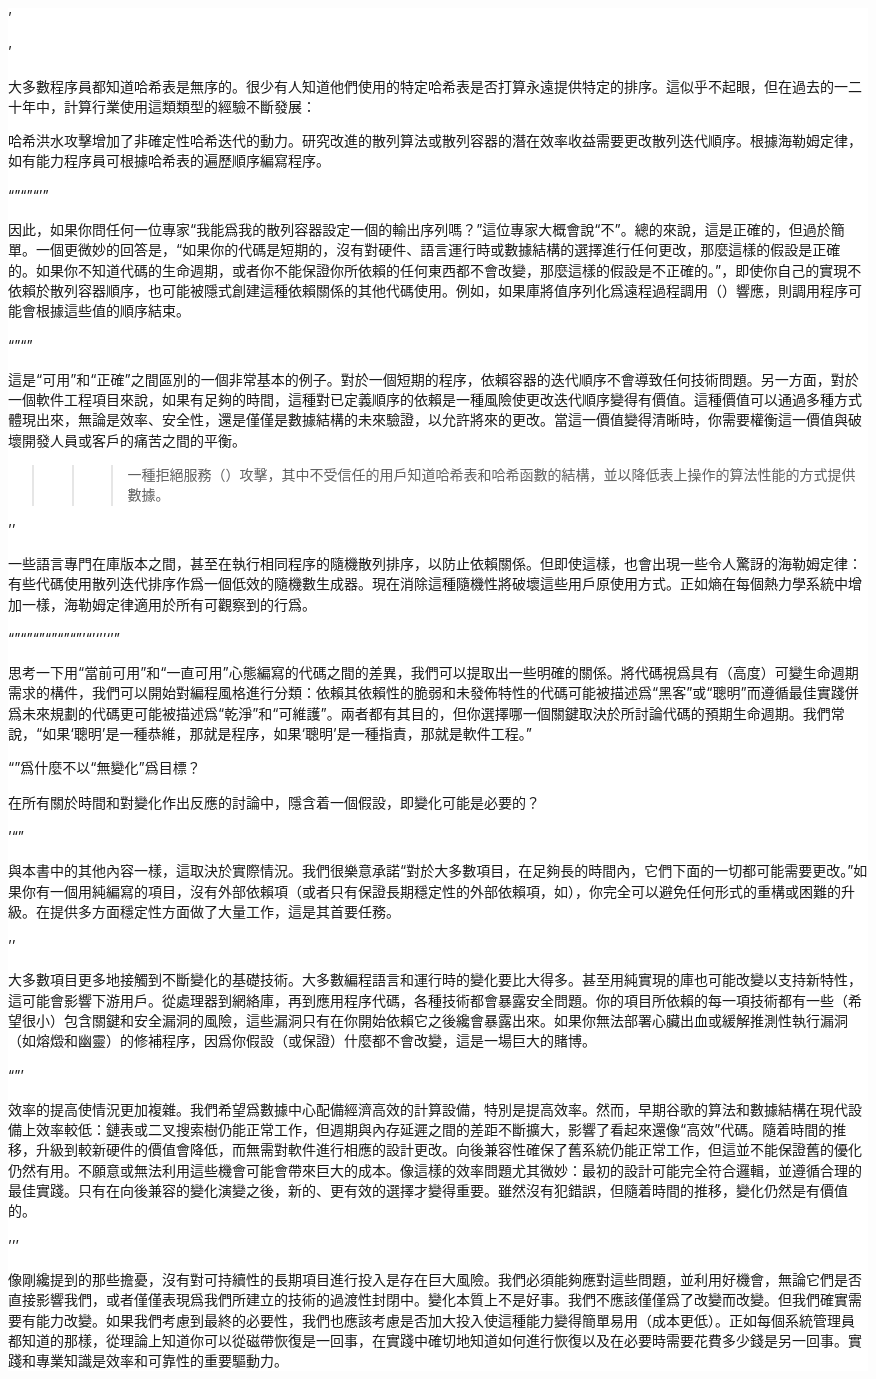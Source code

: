 >>>

’

’

大多數程序員都知道哈希表是無序的。很少有人知道他們使用的特定哈希表是否打算永遠提供特定的排序。這似乎不起眼，但在過去的一二十年中，計算行業使用這類類型的經驗不斷發展：

哈希洪水攻擊增加了非確定性哈希迭代的動力。研究改進的散列算法或散列容器的潛在效率收益需要更改散列迭代順序。根據海勒姆定律，如有能力程序員可根據哈希表的遍歷順序編寫程序。

“”“”“’”

因此，如果你問任何一位專家“我能爲我的散列容器設定一個的輸出序列嗎？”這位專家大概會說“不”。總的來說，這是正確的，但過於簡單。一個更微妙的回答是，“如果你的代碼是短期的，沒有對硬件、語言運行時或數據結構的選擇進行任何更改，那麼這樣的假設是正確的。如果你不知道代碼的生命週期，或者你不能保證你所依賴的任何東西都不會改變，那麼這樣的假設是不正確的。”，即使你自己的實現不依賴於散列容器順序，也可能被隱式創建這種依賴關係的其他代碼使用。例如，如果庫將值序列化爲遠程過程調用（）響應，則調用程序可能會根據這些值的順序結束。

“”“”

這是“可用”和“正確”之間區別的一個非常基本的例子。對於一個短期的程序，依賴容器的迭代順序不會導致任何技術問題。另一方面，對於一個軟件工程項目來說，如果有足夠的時間，這種對已定義順序的依賴是一種風險使更改迭代順序變得有價值。這種價值可以通過多種方式體現出來，無論是效率、安全性，還是僅僅是數據結構的未來驗證，以允許將來的更改。當這一價值變得清晰時，你需要權衡這一價值與破壞開發人員或客戶的痛苦之間的平衡。

>>>一種拒絕服務（）攻擊，其中不受信任的用戶知道哈希表和哈希函數的結構，並以降低表上操作的算法性能的方式提供數據。

’’

一些語言專門在庫版本之間，甚至在執行相同程序的隨機散列排序，以防止依賴關係。但即使這樣，也會出現一些令人驚訝的海勒姆定律：有些代碼使用散列迭代排序作爲一個低效的隨機數生成器。現在消除這種隨機性將破壞這些用戶原使用方式。正如熵在每個熱力學系統中增加一樣，海勒姆定律適用於所有可觀察到的行爲。

“”“”“”“”“”“”’“’‘’’‘’”

思考一下用“當前可用”和“一直可用”心態編寫的代碼之間的差異，我們可以提取出一些明確的關係。將代碼視爲具有（高度）可變生命週期需求的構件，我們可以開始對編程風格進行分類：依賴其依賴性的脆弱和未發佈特性的代碼可能被描述爲“黑客”或“聰明”而遵循最佳實踐併爲未來規劃的代碼更可能被描述爲“乾淨”和“可維護”。兩者都有其目的，但你選擇哪一個關鍵取決於所討論代碼的預期生命週期。我們常說，“如果‘聰明’是一種恭維，那就是程序，如果‘聰明’是一種指責，那就是軟件工程。”

“”爲什麼不以“無變化”爲目標？

在所有關於時間和對變化作出反應的討論中，隱含着一個假設，即變化可能是必要的？

’“”

與本書中的其他內容一樣，這取決於實際情況。我們很樂意承諾“對於大多數項目，在足夠長的時間內，它們下面的一切都可能需要更改。”如果你有一個用純編寫的項目，沒有外部依賴項（或者只有保證長期穩定性的外部依賴項，如），你完全可以避免任何形式的重構或困難的升級。在提供多方面穩定性方面做了大量工作，這是其首要任務。

’’

大多數項目更多地接觸到不斷變化的基礎技術。大多數編程語言和運行時的變化要比大得多。甚至用純實現的庫也可能改變以支持新特性，這可能會影響下游用戶。從處理器到網絡庫，再到應用程序代碼，各種技術都會暴露安全問題。你的項目所依賴的每一項技術都有一些（希望很小）包含關鍵和安全漏洞的風險，這些漏洞只有在你開始依賴它之後纔會暴露出來。如果你無法部署心臟出血或緩解推測性執行漏洞（如熔燬和幽靈）的修補程序，因爲你假設（或保證）什麼都不會改變，這是一場巨大的賭博。

“”’

效率的提高使情況更加複雜。我們希望爲數據中心配備經濟高效的計算設備，特別是提高效率。然而，早期谷歌的算法和數據結構在現代設備上效率較低：鏈表或二叉搜索樹仍能正常工作，但週期與內存延遲之間的差距不斷擴大，影響了看起來還像“高效”代碼。隨着時間的推移，升級到較新硬件的價值會降低，而無需對軟件進行相應的設計更改。向後兼容性確保了舊系統仍能正常工作，但這並不能保證舊的優化仍然有用。不願意或無法利用這些機會可能會帶來巨大的成本。像這樣的效率問題尤其微妙：最初的設計可能完全符合邏輯，並遵循合理的最佳實踐。只有在向後兼容的變化演變之後，新的、更有效的選擇才變得重要。雖然沒有犯錯誤，但隨着時間的推移，變化仍然是有價值的。

’’’

像剛纔提到的那些擔憂，沒有對可持續性的長期項目進行投入是存在巨大風險。我們必須能夠應對這些問題，並利用好機會，無論它們是否直接影響我們，或者僅僅表現爲我們所建立的技術的過渡性封閉中。變化本質上不是好事。我們不應該僅僅爲了改變而改變。但我們確實需要有能力改變。如果我們考慮到最終的必要性，我們也應該考慮是否加大投入使這種能力變得簡單易用（成本更低）。正如每個系統管理員都知道的那樣，從理論上知道你可以從磁帶恢復是一回事，在實踐中確切地知道如何進行恢復以及在必要時需要花費多少錢是另一回事。實踐和專業知識是效率和可靠性的重要驅動力。
